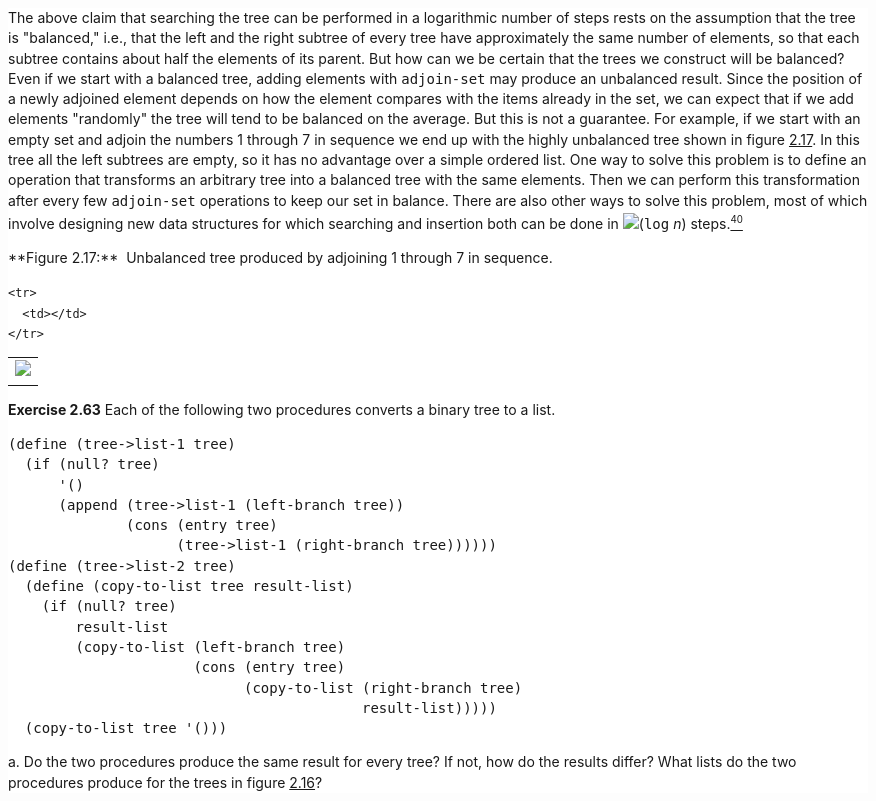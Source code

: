 
The above claim that searching the tree can be performed in a logarithmic number of steps rests on the assumption that the tree is <a name="index_term_2164"></a><a name="index_term_2166"></a>"balanced," i.e., that the left and the right subtree of every tree have approximately the same number of elements, so that each subtree contains about half the elements of its parent. But how can we be certain that the trees we construct will be balanced? Even if we start with a balanced tree, adding elements with <tt>adjoin-set</tt> may produce an unbalanced result. Since the position of a newly adjoined element depends on how the element compares with the items already in the set, we can expect that if we add elements "randomly" the tree will tend to be balanced on the average. But this is not a guarantee. For example, if we start with an empty set and adjoin the numbers 1 through 7 in sequence we end up with the highly unbalanced tree shown in figure&nbsp;<a href="#%_fig_2.17">2.17</a>. In this tree all the left subtrees are empty, so it has no advantage over a simple ordered list. One way to solve this problem is to define an operation that transforms an arbitrary tree into a balanced tree with the same elements. Then we can perform this transformation after every few <tt>adjoin-set</tt> operations to keep our set in balance. There are also other ways to solve this problem, most of which involve designing new data structures for which searching and insertion both can be done in <img src="img/book_03.gif" border="0">(<tt>log</tt> *n*) steps.<a name="call_footnote_Temp_250" href="#footnote_Temp_250" id="call_footnote_Temp_250"><sup><small>40</small></sup></a>


<a name="%_fig_2.17"></a>

<div align="left">
  <div align="left">
    **Figure 2.17:**&nbsp;&nbsp;Unbalanced tree produced by adjoining 1 through 7 in sequence.
  </div>

  <table width="100%">
    <tr>
      <td><img src="img/chapter_2_image_52.gif" border="0"></td>
    </tr>

    <tr>
      <td></td>
    </tr>
  </table>
</div>

<a name="exercise_2_63">**Exercise 2.63**</a> Each of the following two procedures converts a <a name="index_term_2182"></a><a name="index_term_2184"></a>binary tree to a list. <a name="index_term_2186"></a>


<tt>(define&nbsp;(tree-&gt;list-1&nbsp;tree)<br>
&nbsp;&nbsp;(if&nbsp;(null?&nbsp;tree)<br>
&nbsp;&nbsp;&nbsp;&nbsp;&nbsp;&nbsp;'()<br>
&nbsp;&nbsp;&nbsp;&nbsp;&nbsp;&nbsp;(append&nbsp;(tree-&gt;list-1&nbsp;(left-branch&nbsp;tree))<br>
&nbsp;&nbsp;&nbsp;&nbsp;&nbsp;&nbsp;&nbsp;&nbsp;&nbsp;&nbsp;&nbsp;&nbsp;&nbsp;&nbsp;(cons&nbsp;(entry&nbsp;tree)<br>
&nbsp;&nbsp;&nbsp;&nbsp;&nbsp;&nbsp;&nbsp;&nbsp;&nbsp;&nbsp;&nbsp;&nbsp;&nbsp;&nbsp;&nbsp;&nbsp;&nbsp;&nbsp;&nbsp;&nbsp;(tree-&gt;list-1&nbsp;(right-branch&nbsp;tree))))))<br>
(define&nbsp;(tree-&gt;list-2&nbsp;tree)<br>
&nbsp;&nbsp;(define&nbsp;(copy-to-list&nbsp;tree&nbsp;result-list)<br>
&nbsp;&nbsp;&nbsp;&nbsp;(if&nbsp;(null?&nbsp;tree)<br>
&nbsp;&nbsp;&nbsp;&nbsp;&nbsp;&nbsp;&nbsp;&nbsp;result-list<br>
&nbsp;&nbsp;&nbsp;&nbsp;&nbsp;&nbsp;&nbsp;&nbsp;(copy-to-list&nbsp;(left-branch&nbsp;tree)<br>
&nbsp;&nbsp;&nbsp;&nbsp;&nbsp;&nbsp;&nbsp;&nbsp;&nbsp;&nbsp;&nbsp;&nbsp;&nbsp;&nbsp;&nbsp;&nbsp;&nbsp;&nbsp;&nbsp;&nbsp;&nbsp;&nbsp;(cons&nbsp;(entry&nbsp;tree)<br>
&nbsp;&nbsp;&nbsp;&nbsp;&nbsp;&nbsp;&nbsp;&nbsp;&nbsp;&nbsp;&nbsp;&nbsp;&nbsp;&nbsp;&nbsp;&nbsp;&nbsp;&nbsp;&nbsp;&nbsp;&nbsp;&nbsp;&nbsp;&nbsp;&nbsp;&nbsp;&nbsp;&nbsp;(copy-to-list&nbsp;(right-branch&nbsp;tree)<br>
&nbsp;&nbsp;&nbsp;&nbsp;&nbsp;&nbsp;&nbsp;&nbsp;&nbsp;&nbsp;&nbsp;&nbsp;&nbsp;&nbsp;&nbsp;&nbsp;&nbsp;&nbsp;&nbsp;&nbsp;&nbsp;&nbsp;&nbsp;&nbsp;&nbsp;&nbsp;&nbsp;&nbsp;&nbsp;&nbsp;&nbsp;&nbsp;&nbsp;&nbsp;&nbsp;&nbsp;&nbsp;&nbsp;&nbsp;&nbsp;&nbsp;&nbsp;result-list)))))<br>
&nbsp;&nbsp;(copy-to-list&nbsp;tree&nbsp;'()))<br></tt>


a. Do the two procedures produce the same result for every tree? If not, how do the results differ? What lists do the two procedures produce for the trees in figure&nbsp;<a href="#%_fig_2.16">2.16</a>?
